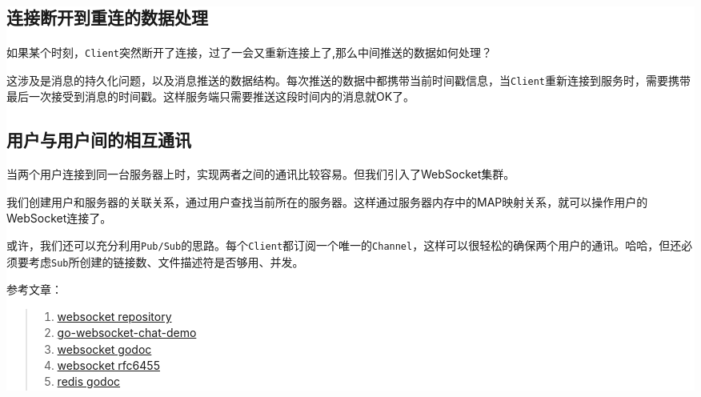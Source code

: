 ## 连接断开到重连的数据处理

如果某个时刻，`Client`突然断开了连接，过了一会又重新连接上了,那么中间推送的数据如何处理？

这涉及是消息的持久化问题，以及消息推送的数据结构。每次推送的数据中都携带当前时间戳信息，当`Client`重新连接到服务时，需要携带最后一次接受到消息的时间戳。这样服务端只需要推送这段时间内的消息就OK了。

## 用户与用户间的相互通讯

当两个用户连接到同一台服务器上时，实现两者之间的通讯比较容易。但我们引入了WebSocket集群。

我们创建用户和服务器的关联关系，通过用户查找当前所在的服务器。这样通过服务器内存中的MAP映射关系，就可以操作用户的WebSocket连接了。

或许，我们还可以充分利用`Pub/Sub`的思路。每个`Client`都订阅一个唯一的`Channel`，这样可以很轻松的确保两个用户的通讯。哈哈，但还必须要考虑`Sub`所创建的链接数、文件描述符是否够用、并发。

参考文章：

>1. [websocket repository](https://github.com/gorilla/websocket/tree/master)
>2. [go-websocket-chat-demo](https://github.com/heroku-examples/go-websocket-chat-demo)
>3. [websocket godoc](https://godoc.org/github.com/gorilla/websocket)
>4. [websocket rfc6455](https://tools.ietf.org/html/rfc6455#section-5.5.1)
>5. [redis godoc](https://godoc.org/github.com/garyburd/redigo/redis#PubSubConn)



